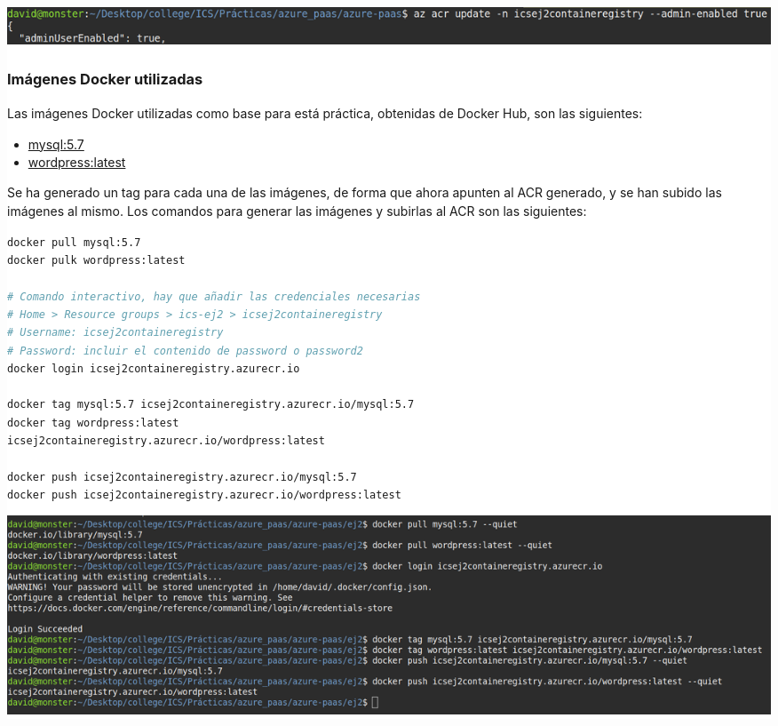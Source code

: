 ![Habilitado el usuario admin](./files/admin_enable.png "Habilitado el usuario admin")

### Imágenes Docker utilizadas

Las imágenes Docker utilizadas como base para está práctica, obtenidas de Docker Hub, son las siguientes:

- [mysql:5.7](https://hub.docker.com/layers/library/mysql/5.7/images/sha256-64dc581e69a2e37825c4f669c2c5903f258d8fca529632c73c5e7c8095432c04?context=explore)
- [wordpress:latest](https://hub.docker.com/layers/library/wordpress/latest/images/sha256-63c4100a4cd06c82ea824ede6f07f2a0f0a3bba6983dc9ccdaa573e3c9dfadc1?context=explore)

Se ha generado un tag para cada una de las imágenes, de forma que ahora apunten al ACR generado, y se han subido las imágenes al mismo. Los comandos para generar las imágenes y subirlas al ACR son las siguientes:

```bash
docker pull mysql:5.7
docker pulk wordpress:latest

# Comando interactivo, hay que añadir las credenciales necesarias
# Home > Resource groups > ics-ej2 > icsej2containeregistry
# Username: icsej2containeregistry
# Password: incluir el contenido de password o password2
docker login icsej2containeregistry.azurecr.io

docker tag mysql:5.7 icsej2containeregistry.azurecr.io/mysql:5.7
docker tag wordpress:latest
icsej2containeregistry.azurecr.io/wordpress:latest

docker push icsej2containeregistry.azurecr.io/mysql:5.7
docker push icsej2containeregistry.azurecr.io/wordpress:latest
```

![Obtención de Docker Hub, generación del tag y subida a ACR de las imágenes Docker necesarias para la práctica](./files/docker_images.png "Obtención de Docker Hub, generación del tag y subida a ACR de las imágenes Docker necesarias para la práctica")
